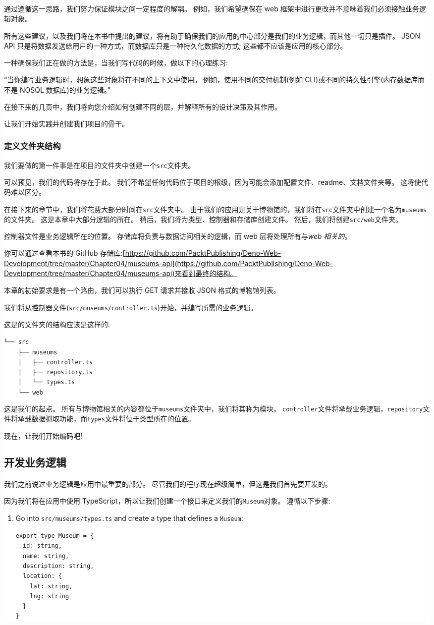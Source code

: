 通过遵循这一思路，我们努力保证模块之间一定程度的解耦。 例如，我们希望确保在 web 框架中进行更改并不意味着我们必须接触业务逻辑对象。

所有这些建议，以及我们将在本书中提出的建议，将有助于确保我们的应用的中心部分是我们的业务逻辑，而其他一切只是插件。 JSON API 只是将数据发送给用户的一种方式，而数据库只是一种持久化数据的方式; 这些都不应该是应用的核心部分。

一种确保我们正在做的方法是，当我们写代码的时候，做以下的心理练习:

“当你编写业务逻辑时，想象这些对象将在不同的上下文中使用。 例如，使用不同的交付机制(例如 CLI)或不同的持久性引擎(内存数据库而不是 NOSQL 数据库)的业务逻辑。”

在接下来的几页中，我们将向您介绍如何创建不同的层，并解释所有的设计决策及其作用。

让我们开始实践并创建我们项目的骨干。

### 定义文件夹结构

我们要做的第一件事是在项目的文件夹中创建一个`src`文件夹。

可以预见，我们的代码将存在于此。 我们不希望任何代码位于项目的根级，因为可能会添加配置文件、readme、文档文件夹等。 这将使代码难以区分。

在接下来的章节中，我们将花费大部分时间在`src`文件夹中。 由于我们的应用是关于博物馆的，我们将在`src`文件夹中创建一个名为`museums`的文件夹。 这是本章中大部分逻辑的所在。 稍后，我们将为类型、控制器和存储库创建文件。 然后，我们将创建`src/web`文件夹。

控制器文件是业务逻辑所在的位置。 存储库将负责与数据访问相关的逻辑，而 web 层将处理所有与*web 相关的*。

你可以通过查看本书的 GitHub 存储库:[https://github.com/PacktPublishing/Deno-Web-Development/tree/master/Chapter04/museums-api](https://github.com/PacktPublishing/Deno-Web-Development/tree/master/Chapter04/museums-api)来看到最终的结构。

本章的初始要求是有一个路由，我们可以执行 GET 请求并接收 JSON 格式的博物馆列表。

我们将从控制器文件(`src/museums/controller.ts`)开始，并编写所需的业务逻辑。

这是的文件夹的结构应该是这样的:

```
└── src
    ├── museums
    │   ├── controller.ts
    │   ├── repository.ts
    │   └── types.ts
    └── web
```

这是我们的起点。 所有与博物馆相关的内容都位于`museums`文件夹中，我们将其称为模块。 `controller`文件将承载业务逻辑，`repository`文件将承载数据抓取功能，而`types`文件将位于类型所在的位置。

现在，让我们开始编码吧!

## 开发业务逻辑

我们之前说过业务逻辑是应用中最重要的部分。 尽管我们的程序现在超级简单，但这是我们首先要开发的。

因为我们将在应用中使用 TypeScript，所以让我们创建一个接口来定义我们的`Museum`对象。 遵循以下步骤:

1.  Go into `src/museums/types.ts` and create a type that defines a `Museum`:

    ```
    export type Museum = {
      id: string,
      name: string,
      description: string,
      location: {
        lat: string,
        lng: string
      }
    }
    ```
